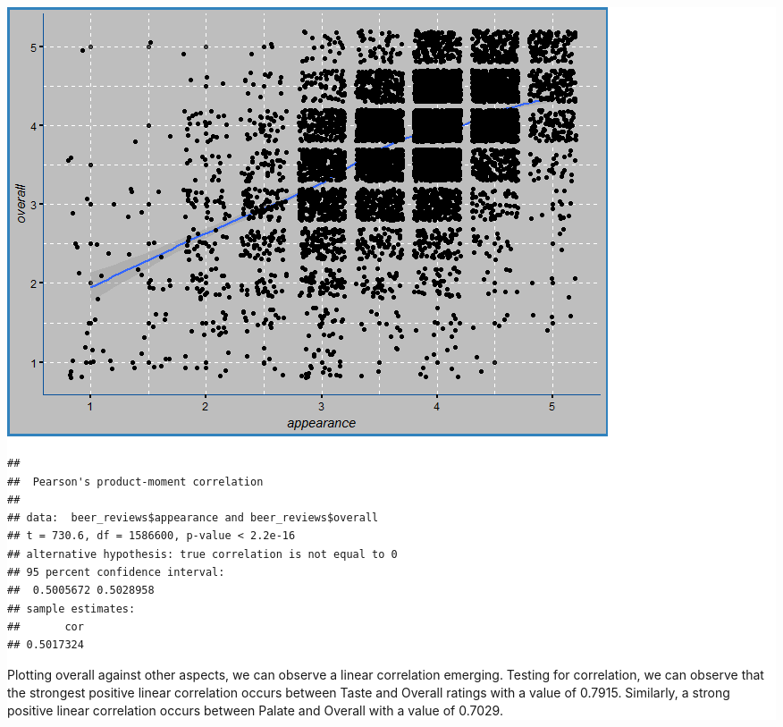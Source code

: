 ![](Capstone_Final_files/figure-markdown_github-ascii_identifiers/Five%20Aspects-4.png)

    ## 
    ##  Pearson's product-moment correlation
    ## 
    ## data:  beer_reviews$appearance and beer_reviews$overall
    ## t = 730.6, df = 1586600, p-value < 2.2e-16
    ## alternative hypothesis: true correlation is not equal to 0
    ## 95 percent confidence interval:
    ##  0.5005672 0.5028958
    ## sample estimates:
    ##       cor 
    ## 0.5017324

Plotting overall against other aspects, we can observe a linear correlation emerging. Testing for correlation, we can observe that the strongest positive linear correlation occurs between Taste and Overall ratings with a value of 0.7915. Similarly, a strong positive linear correlation occurs between Palate and Overall with a value of 0.7029.

